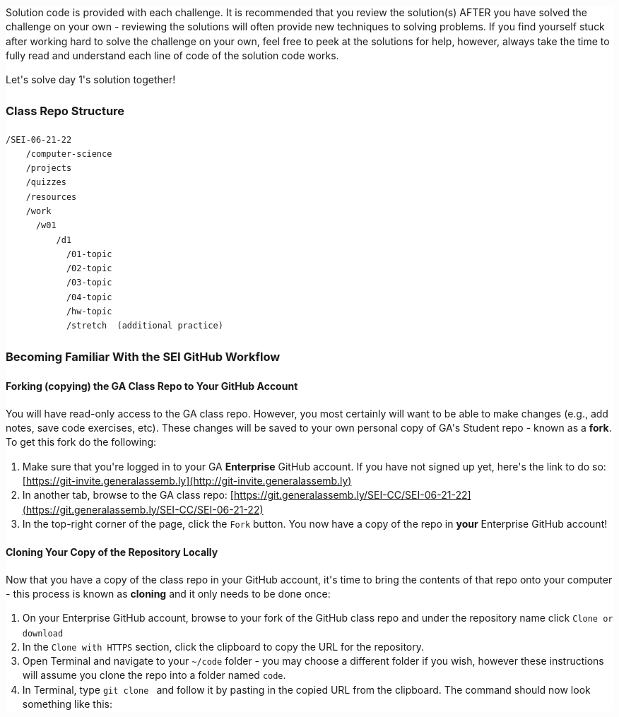 Solution code is provided with each challenge.  It is recommended that you review the solution(s) AFTER you have solved the challenge on your own - reviewing the solutions will often provide new techniques to solving problems.  If you find yourself stuck after working hard to solve the challenge on your own, feel free to peek at the solutions for help, however, always take the time to fully read and understand each line of code of the solution code works.

Let's solve day 1's solution together!

### Class Repo Structure

```
/SEI-06-21-22
    /computer-science
    /projects
    /quizzes
    /resources
    /work
      /w01
          /d1
            /01-topic
            /02-topic
            /03-topic
            /04-topic
            /hw-topic
            /stretch  (additional practice)
```

### Becoming Familiar With the SEI GitHub Workflow

#### Forking (copying) the GA Class Repo to Your GitHub Account

You will have read-only access to the GA class repo.  However, you most certainly will want to be able to make changes (e.g., add notes, save code exercises, etc).  These changes will be saved to your own personal copy of GA's Student repo - known as a **fork**. To get this fork do the following:

1. Make sure that you're logged in to your GA **Enterprise** GitHub account. If you have not signed up yet, here's the link to do so: [https://git-invite.generalassemb.ly](http://git-invite.generalassemb.ly)
2. In another tab, browse to the GA class repo:  [https://git.generalassemb.ly/SEI-CC/SEI-06-21-22](https://git.generalassemb.ly/SEI-CC/SEI-06-21-22)
3. In the top-right corner of the page, click the `Fork` button.
You now have a copy of the repo in **your** Enterprise GitHub account!

#### Cloning Your Copy of the Repository Locally

Now that you have a copy of the class repo in your GitHub account, it's time to bring the contents of that repo onto your computer - this process is known as **cloning** and it only needs to be done once:

1. On your Enterprise GitHub account, browse to your fork of the GitHub class repo and under the repository name click `Clone or download`
2. In the `Clone with HTTPS` section, click the clipboard to copy the URL for the repository.
3. Open Terminal and navigate to your `~/code` folder - you may choose a different folder if you wish, however these instructions will assume you clone the repo into a folder named `code`.
4. In Terminal, type `git clone ` and follow it by pasting in the copied URL from the clipboard. The command should now look something like this:
